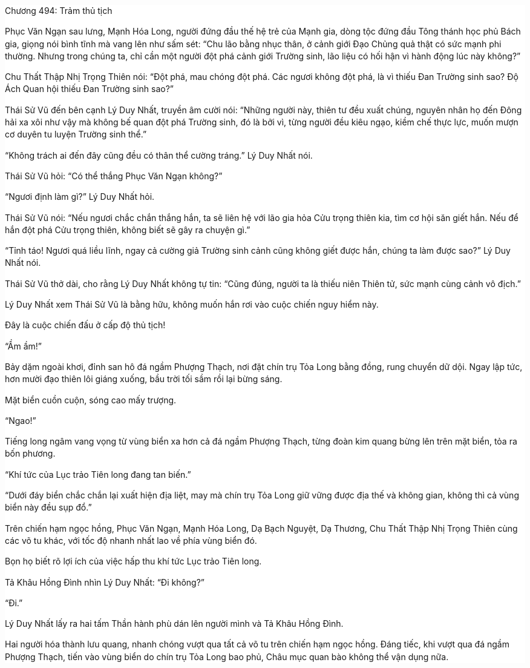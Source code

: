 Chương 494: Trảm thủ tịch

Phục Văn Ngạn sau lưng, Mạnh Hóa Long, người đứng đầu thế hệ trẻ của Mạnh gia, dòng tộc đứng đầu Tông thánh học phủ Bách gia, giọng nói bình tĩnh mà vang lên như sấm sét: “Chu lão bằng nhục thân, ở cảnh giới Đạo Chủng quả thật có sức mạnh phi thường. Nhưng trong chúng ta, chỉ cần một người đột phá cảnh giới Trường sinh, lão liệu có hối hận vì hành động lúc này không?”

Chu Thất Thập Nhị Trọng Thiên nói: “Đột phá, mau chóng đột phá. Các ngươi không đột phá, là vì thiếu Đan Trường sinh sao? Độ Ách Quan hội thiếu Đan Trường sinh sao?”

Thái Sử Vũ đến bên cạnh Lý Duy Nhất, truyền âm cười nói: “Những người này, thiên tư đều xuất chúng, nguyên nhân họ đến Đông hải xa xôi như vậy mà không bế quan đột phá Trường sinh, đó là bởi vì, từng người đều kiêu ngạo, kiềm chế thực lực, muốn mượn cơ duyên tu luyện Trường sinh thể.”

“Không trách ai đến đây cũng đều có thân thể cường tráng.” Lý Duy Nhất nói.

Thái Sử Vũ hỏi: “Có thể thắng Phục Văn Ngạn không?”

“Ngươi định làm gì?” Lý Duy Nhất hỏi.

Thái Sử Vũ nói: “Nếu ngươi chắc chắn thắng hắn, ta sẽ liên hệ với lão gia hỏa Cửu trọng thiên kia, tìm cơ hội săn giết hắn. Nếu để hắn đột phá Cửu trọng thiên, không biết sẽ gây ra chuyện gì.”

“Tỉnh táo! Ngươi quá liều lĩnh, ngay cả cường giả Trường sinh cảnh cũng không giết được hắn, chúng ta làm được sao?” Lý Duy Nhất nói.

Thái Sử Vũ thở dài, cho rằng Lý Duy Nhất không tự tin: “Cũng đúng, người ta là thiếu niên Thiên tử, sức mạnh cùng cảnh vô địch.”

Lý Duy Nhất xem Thái Sử Vũ là bằng hữu, không muốn hắn rơi vào cuộc chiến nguy hiểm này.

Đây là cuộc chiến đấu ở cấp độ thủ tịch!

“Ầm ầm!”

Bảy dặm ngoài khơi, đỉnh san hô đá ngầm Phượng Thạch, nơi đặt chín trụ Tỏa Long bằng đồng, rung chuyển dữ dội. Ngay lập tức, hơn mười đạo thiên lôi giáng xuống, bầu trời tối sầm rồi lại bừng sáng.

Mặt biển cuồn cuộn, sóng cao mấy trượng.

“Ngao!”

Tiếng long ngâm vang vọng từ vùng biển xa hơn cả đá ngầm Phượng Thạch, từng đoàn kim quang bừng lên trên mặt biển, tỏa ra bốn phương.

“Khí tức của Lục trảo Tiên long đang tan biến.”

“Dưới đáy biển chắc chắn lại xuất hiện địa liệt, may mà chín trụ Tỏa Long giữ vững được địa thế và không gian, không thì cả vùng biển này đều sụp đổ.”

Trên chiến hạm ngọc hồng, Phục Văn Ngạn, Mạnh Hóa Long, Dạ Bạch Nguyệt, Dạ Thương, Chu Thất Thập Nhị Trọng Thiên cùng các võ tu khác, với tốc độ nhanh nhất lao về phía vùng biển đó.

Bọn họ biết rõ lợi ích của việc hấp thu khí tức Lục trảo Tiên long.

Tả Khâu Hồng Đình nhìn Lý Duy Nhất: “Đi không?”

“Đi.”

Lý Duy Nhất lấy ra hai tấm Thần hành phù dán lên người mình và Tả Khâu Hồng Đình.

Hai người hóa thành lưu quang, nhanh chóng vượt qua tất cả võ tu trên chiến hạm ngọc hồng. Đáng tiếc, khi vượt qua đá ngầm Phượng Thạch, tiến vào vùng biển do chín trụ Tỏa Long bao phủ, Châu mục quan bào không thể vận dụng nữa.
